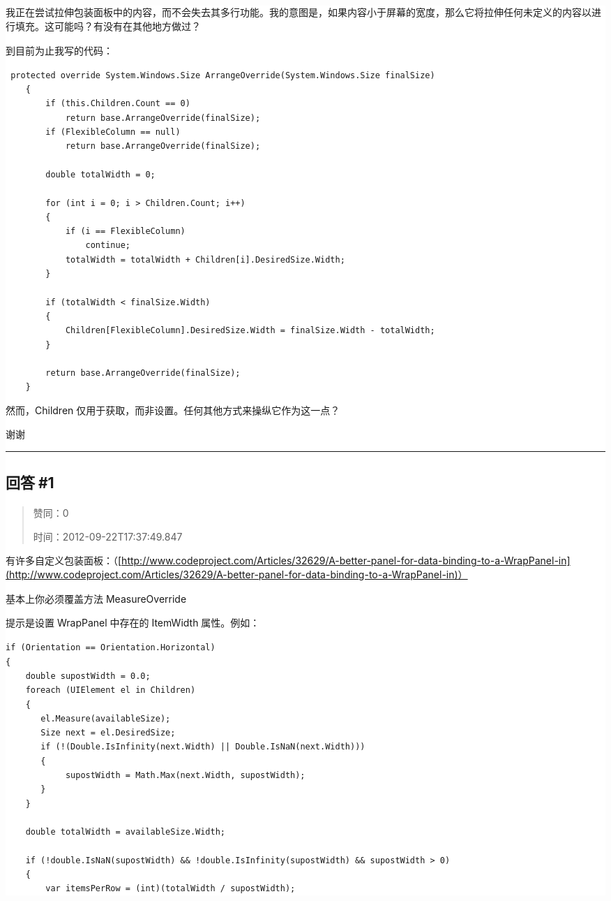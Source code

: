 我正在尝试拉伸包装面板中的内容，而不会失去其多行功能。我的意图是，如果内容小于屏幕的宽度，那么它将拉伸任何未定义的内容以进行填充。这可能吗？有没有在其他地方做过？

到目前为止我写的代码：

```
 protected override System.Windows.Size ArrangeOverride(System.Windows.Size finalSize)
    {
        if (this.Children.Count == 0)
            return base.ArrangeOverride(finalSize);
        if (FlexibleColumn == null)
            return base.ArrangeOverride(finalSize);

        double totalWidth = 0;

        for (int i = 0; i > Children.Count; i++)
        {
            if (i == FlexibleColumn)
                continue;
            totalWidth = totalWidth + Children[i].DesiredSize.Width;
        }

        if (totalWidth < finalSize.Width)
        {
            Children[FlexibleColumn].DesiredSize.Width = finalSize.Width - totalWidth;
        }

        return base.ArrangeOverride(finalSize);
    } 
```

然而，Children 仅用于获取，而非设置。任何其他方式来操纵它作为这一点？

谢谢

* * *

## 回答 #1

> 赞同：0
> 
> 时间：2012-09-22T17:37:49.847

有许多自定义包装面板：（[http://www.codeproject.com/Articles/32629/A-better-panel-for-data-binding-to-a-WrapPanel-in](http://www.codeproject.com/Articles/32629/A-better-panel-for-data-binding-to-a-WrapPanel-in)）

基本上你必须覆盖方法 MeasureOverride

提示是设置 WrapPanel 中存在的 ItemWidth 属性。例如：

```
if (Orientation == Orientation.Horizontal)
{
    double supostWidth = 0.0;
    foreach (UIElement el in Children)
    {
       el.Measure(availableSize);
       Size next = el.DesiredSize;
       if (!(Double.IsInfinity(next.Width) || Double.IsNaN(next.Width)))
       {
            supostWidth = Math.Max(next.Width, supostWidth);
       }
    }

    double totalWidth = availableSize.Width;

    if (!double.IsNaN(supostWidth) && !double.IsInfinity(supostWidth) && supostWidth > 0)
    {
        var itemsPerRow = (int)(totalWidth / supostWidth);
```